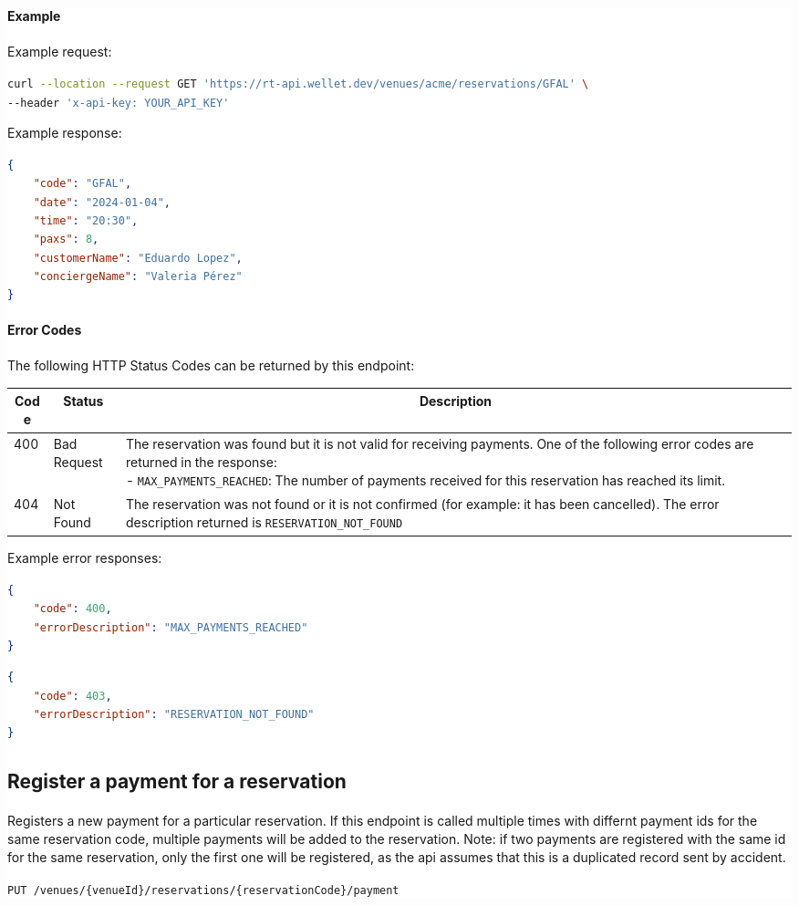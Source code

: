 #### Example

Example request:
```bash
curl --location --request GET 'https://rt-api.wellet.dev/venues/acme/reservations/GFAL' \
--header 'x-api-key: YOUR_API_KEY'
```

Example response:
```json
{
    "code": "GFAL",
    "date": "2024-01-04",
    "time": "20:30",
    "paxs": 8,
    "customerName": "Eduardo Lopez",
    "conciergeName": "Valeria Pérez"
}
```

#### Error Codes
The following HTTP Status Codes can be returned by this endpoint:

| Code      | Status    | Description                                            |
|-----------|---------|--------------------------------------------------------|
| 400       | Bad Request | The reservation was found but it is not valid for receiving payments. One of the following error codes are returned in the response: <br>- `MAX_PAYMENTS_REACHED`: The number of payments received for this reservation has reached its limit.|
| 404       | Not Found | The reservation was not found or it is  not confirmed (for example: it has been cancelled). The error description returned is `RESERVATION_NOT_FOUND`|

Example error responses:

```json
{
    "code": 400,
    "errorDescription": "MAX_PAYMENTS_REACHED"
}
```

```json
{
    "code": 403,
    "errorDescription": "RESERVATION_NOT_FOUND"
}
```

## Register a payment for a reservation
Registers a new payment for a particular reservation. If this endpoint is called multiple times with differnt payment ids for the same reservation code, multiple payments will be added to the reservation. Note: if two payments are registered with the same id for the same reservation, only the first one will be registered, as the api assumes that this is a duplicated record sent by accident.

```
PUT /venues/{venueId}/reservations/{reservationCode}/payment
```
